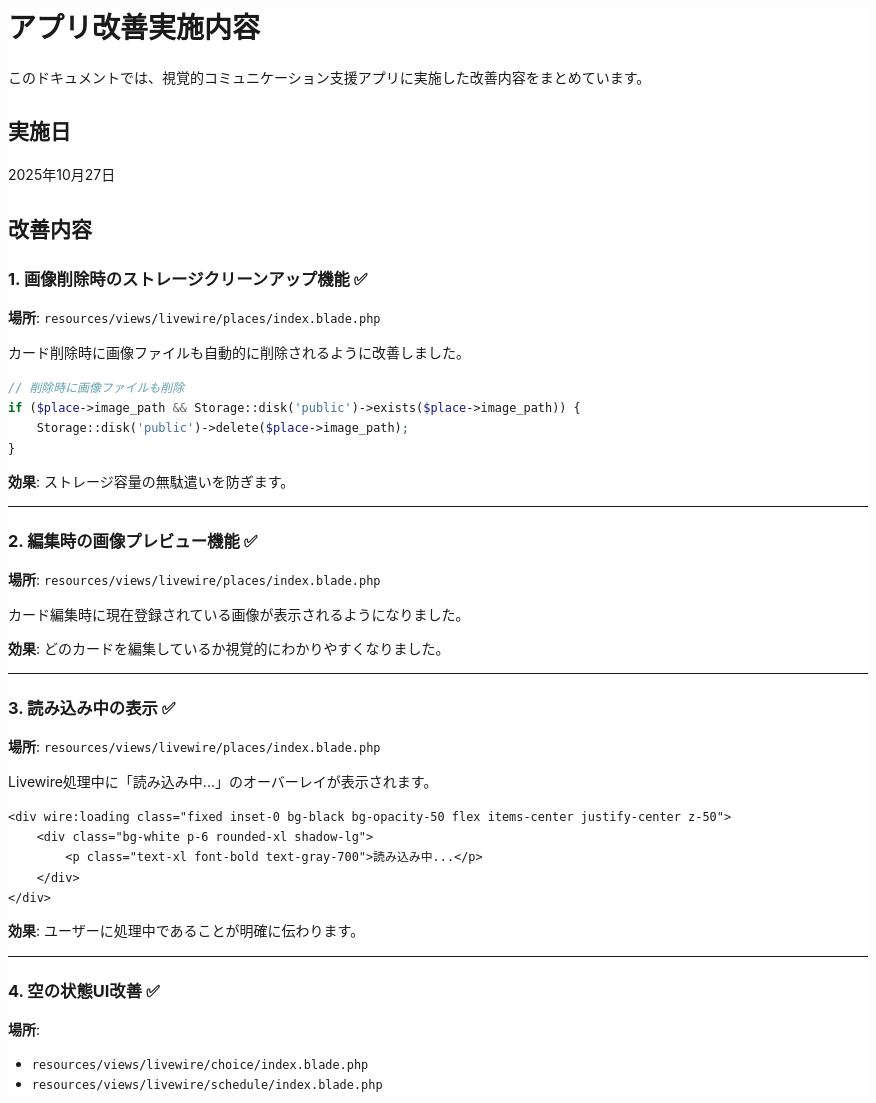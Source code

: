 # アプリ改善実施内容

このドキュメントでは、視覚的コミュニケーション支援アプリに実施した改善内容をまとめています。

## 実施日
2025年10月27日

## 改善内容

### 1. 画像削除時のストレージクリーンアップ機能 ✅
**場所**: `resources/views/livewire/places/index.blade.php`

カード削除時に画像ファイルも自動的に削除されるように改善しました。

```php
// 削除時に画像ファイルも削除
if ($place->image_path && Storage::disk('public')->exists($place->image_path)) {
    Storage::disk('public')->delete($place->image_path);
}
```

**効果**: ストレージ容量の無駄遣いを防ぎます。

---

### 2. 編集時の画像プレビュー機能 ✅
**場所**: `resources/views/livewire/places/index.blade.php`

カード編集時に現在登録されている画像が表示されるようになりました。

**効果**: どのカードを編集しているか視覚的にわかりやすくなりました。

---

### 3. 読み込み中の表示 ✅
**場所**: `resources/views/livewire/places/index.blade.php`

Livewire処理中に「読み込み中...」のオーバーレイが表示されます。

```blade
<div wire:loading class="fixed inset-0 bg-black bg-opacity-50 flex items-center justify-center z-50">
    <div class="bg-white p-6 rounded-xl shadow-lg">
        <p class="text-xl font-bold text-gray-700">読み込み中...</p>
    </div>
</div>
```

**効果**: ユーザーに処理中であることが明確に伝わります。

---

### 4. 空の状態UI改善 ✅
**場所**: 
- `resources/views/livewire/choice/index.blade.php`
- `resources/views/livewire/schedule/index.blade.php`
